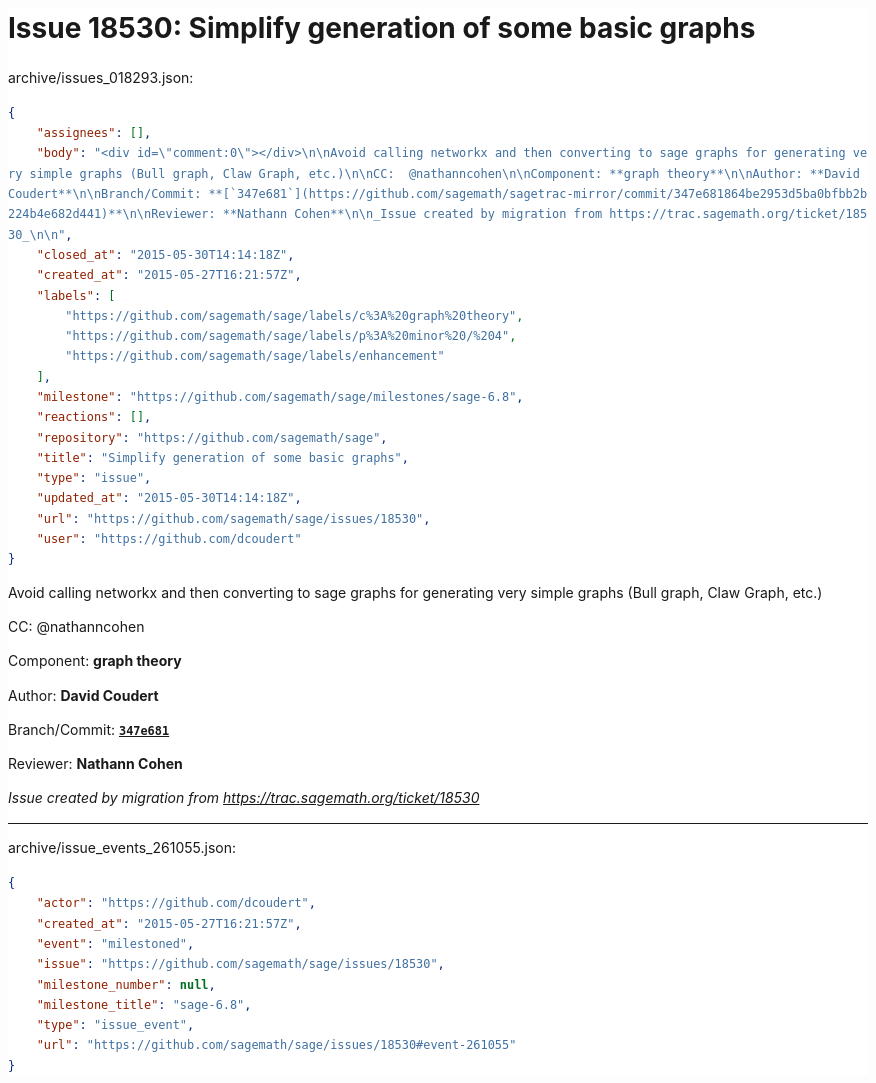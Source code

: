 # Issue 18530: Simplify generation of some basic graphs

archive/issues_018293.json:
```json
{
    "assignees": [],
    "body": "<div id=\"comment:0\"></div>\n\nAvoid calling networkx and then converting to sage graphs for generating very simple graphs (Bull graph, Claw Graph, etc.)\n\nCC:  @nathanncohen\n\nComponent: **graph theory**\n\nAuthor: **David Coudert**\n\nBranch/Commit: **[`347e681`](https://github.com/sagemath/sagetrac-mirror/commit/347e681864be2953d5ba0bfbb2b224b4e682d441)**\n\nReviewer: **Nathann Cohen**\n\n_Issue created by migration from https://trac.sagemath.org/ticket/18530_\n\n",
    "closed_at": "2015-05-30T14:14:18Z",
    "created_at": "2015-05-27T16:21:57Z",
    "labels": [
        "https://github.com/sagemath/sage/labels/c%3A%20graph%20theory",
        "https://github.com/sagemath/sage/labels/p%3A%20minor%20/%204",
        "https://github.com/sagemath/sage/labels/enhancement"
    ],
    "milestone": "https://github.com/sagemath/sage/milestones/sage-6.8",
    "reactions": [],
    "repository": "https://github.com/sagemath/sage",
    "title": "Simplify generation of some basic graphs",
    "type": "issue",
    "updated_at": "2015-05-30T14:14:18Z",
    "url": "https://github.com/sagemath/sage/issues/18530",
    "user": "https://github.com/dcoudert"
}
```
<div id="comment:0"></div>

Avoid calling networkx and then converting to sage graphs for generating very simple graphs (Bull graph, Claw Graph, etc.)

CC:  @nathanncohen

Component: **graph theory**

Author: **David Coudert**

Branch/Commit: **[`347e681`](https://github.com/sagemath/sagetrac-mirror/commit/347e681864be2953d5ba0bfbb2b224b4e682d441)**

Reviewer: **Nathann Cohen**

_Issue created by migration from https://trac.sagemath.org/ticket/18530_





---

archive/issue_events_261055.json:
```json
{
    "actor": "https://github.com/dcoudert",
    "created_at": "2015-05-27T16:21:57Z",
    "event": "milestoned",
    "issue": "https://github.com/sagemath/sage/issues/18530",
    "milestone_number": null,
    "milestone_title": "sage-6.8",
    "type": "issue_event",
    "url": "https://github.com/sagemath/sage/issues/18530#event-261055"
}
```
